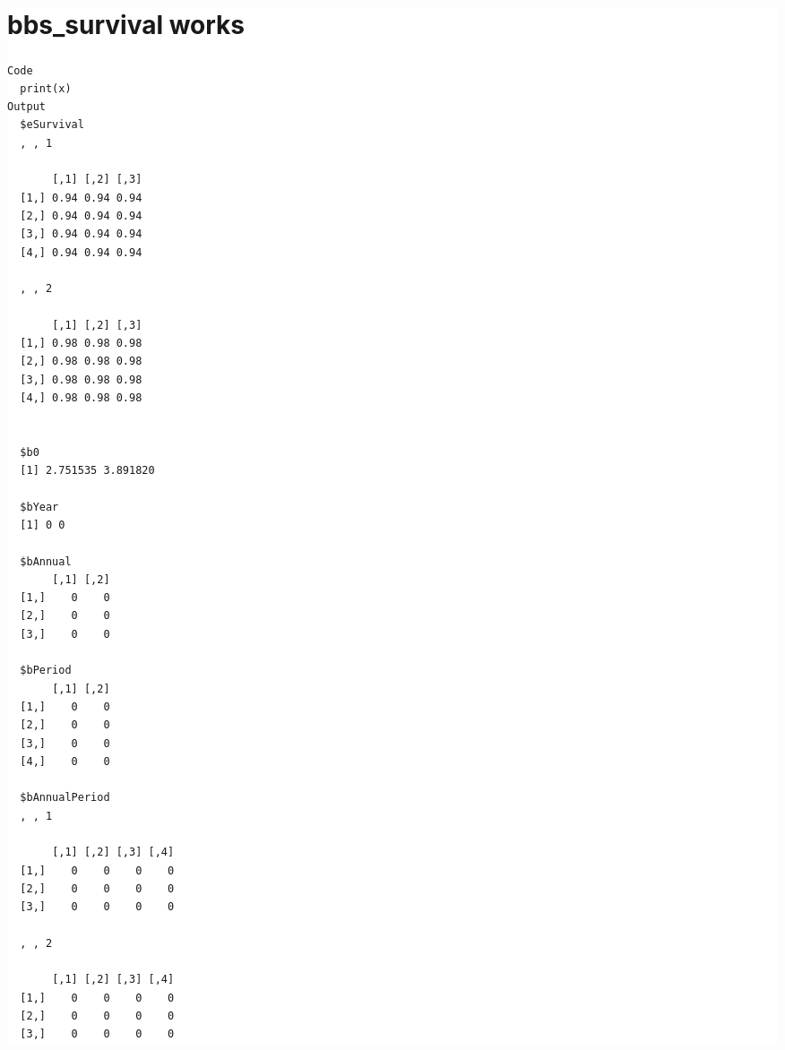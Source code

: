 # bbs_survival works

    Code
      print(x)
    Output
      $eSurvival
      , , 1
      
           [,1] [,2] [,3]
      [1,] 0.94 0.94 0.94
      [2,] 0.94 0.94 0.94
      [3,] 0.94 0.94 0.94
      [4,] 0.94 0.94 0.94
      
      , , 2
      
           [,1] [,2] [,3]
      [1,] 0.98 0.98 0.98
      [2,] 0.98 0.98 0.98
      [3,] 0.98 0.98 0.98
      [4,] 0.98 0.98 0.98
      
      
      $b0
      [1] 2.751535 3.891820
      
      $bYear
      [1] 0 0
      
      $bAnnual
           [,1] [,2]
      [1,]    0    0
      [2,]    0    0
      [3,]    0    0
      
      $bPeriod
           [,1] [,2]
      [1,]    0    0
      [2,]    0    0
      [3,]    0    0
      [4,]    0    0
      
      $bAnnualPeriod
      , , 1
      
           [,1] [,2] [,3] [,4]
      [1,]    0    0    0    0
      [2,]    0    0    0    0
      [3,]    0    0    0    0
      
      , , 2
      
           [,1] [,2] [,3] [,4]
      [1,]    0    0    0    0
      [2,]    0    0    0    0
      [3,]    0    0    0    0
      